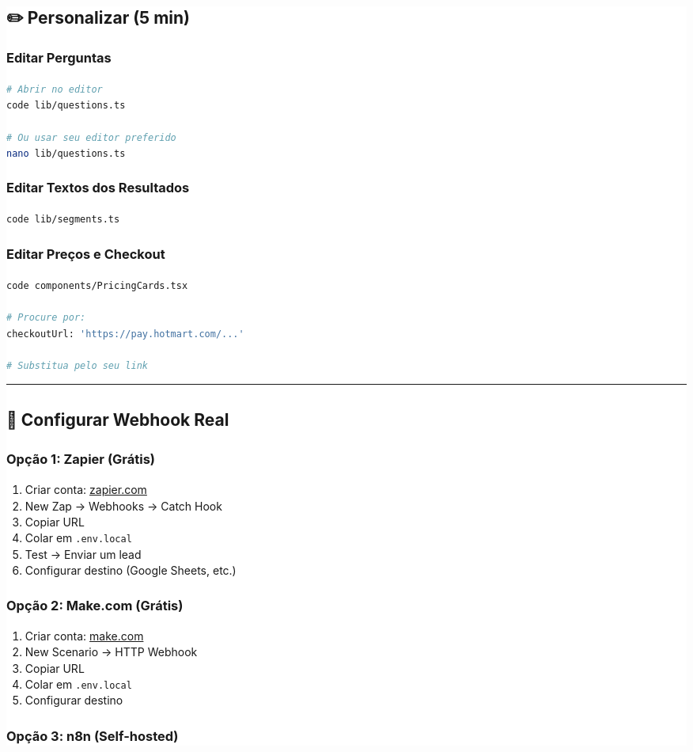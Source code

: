 ## ✏️ Personalizar (5 min)

### Editar Perguntas

```bash
# Abrir no editor
code lib/questions.ts

# Ou usar seu editor preferido
nano lib/questions.ts
```

### Editar Textos dos Resultados

```bash
code lib/segments.ts
```

### Editar Preços e Checkout

```bash
code components/PricingCards.tsx

# Procure por:
checkoutUrl: 'https://pay.hotmart.com/...'

# Substitua pelo seu link
```

---

## 🔗 Configurar Webhook Real

### Opção 1: Zapier (Grátis)

1. Criar conta: [zapier.com](https://zapier.com)
2. New Zap → Webhooks → Catch Hook
3. Copiar URL
4. Colar em `.env.local`
5. Test → Enviar um lead
6. Configurar destino (Google Sheets, etc.)

### Opção 2: Make.com (Grátis)

1. Criar conta: [make.com](https://make.com)
2. New Scenario → HTTP Webhook
3. Copiar URL
4. Colar em `.env.local`
5. Configurar destino

### Opção 3: n8n (Self-hosted)
